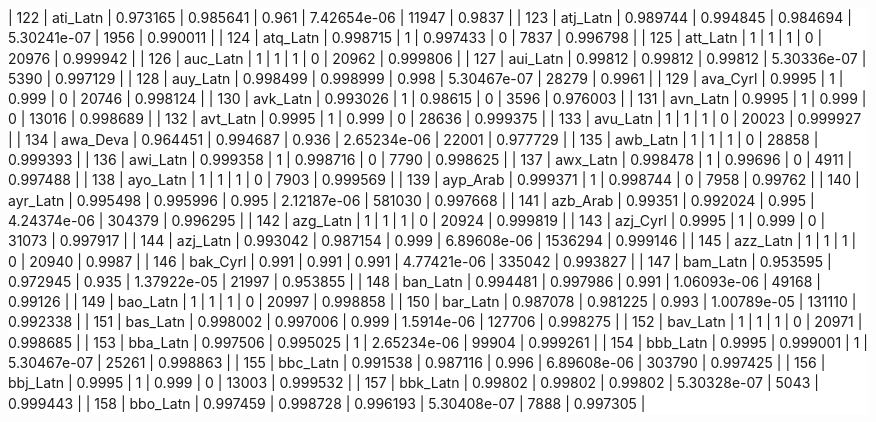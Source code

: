 |  122 | ati_Latn |   0.973165 |          0.985641 |       0.961    |           7.42654e-06 |       11947 |              0.9837   |
|  123 | atj_Latn |   0.989744 |          0.994845 |       0.984694 |           5.30241e-07 |        1956 |              0.990011 |
|  124 | atq_Latn |   0.998715 |          1        |       0.997433 |           0           |        7837 |              0.996798 |
|  125 | att_Latn |   1        |          1        |       1        |           0           |       20976 |              0.999942 |
|  126 | auc_Latn |   1        |          1        |       1        |           0           |       20962 |              0.999806 |
|  127 | aui_Latn |   0.99812  |          0.99812  |       0.99812  |           5.30336e-07 |        5390 |              0.997129 |
|  128 | auy_Latn |   0.998499 |          0.998999 |       0.998    |           5.30467e-07 |       28279 |              0.9961   |
|  129 | ava_Cyrl |   0.9995   |          1        |       0.999    |           0           |       20746 |              0.998124 |
|  130 | avk_Latn |   0.993026 |          1        |       0.98615  |           0           |        3596 |              0.976003 |
|  131 | avn_Latn |   0.9995   |          1        |       0.999    |           0           |       13016 |              0.998689 |
|  132 | avt_Latn |   0.9995   |          1        |       0.999    |           0           |       28636 |              0.999375 |
|  133 | avu_Latn |   1        |          1        |       1        |           0           |       20023 |              0.999927 |
|  134 | awa_Deva |   0.964451 |          0.994687 |       0.936    |           2.65234e-06 |       22001 |              0.977729 |
|  135 | awb_Latn |   1        |          1        |       1        |           0           |       28858 |              0.999393 |
|  136 | awi_Latn |   0.999358 |          1        |       0.998716 |           0           |        7790 |              0.998625 |
|  137 | awx_Latn |   0.998478 |          1        |       0.99696  |           0           |        4911 |              0.997488 |
|  138 | ayo_Latn |   1        |          1        |       1        |           0           |        7903 |              0.999569 |
|  139 | ayp_Arab |   0.999371 |          1        |       0.998744 |           0           |        7958 |              0.99762  |
|  140 | ayr_Latn |   0.995498 |          0.995996 |       0.995    |           2.12187e-06 |      581030 |              0.997668 |
|  141 | azb_Arab |   0.99351  |          0.992024 |       0.995    |           4.24374e-06 |      304379 |              0.996295 |
|  142 | azg_Latn |   1        |          1        |       1        |           0           |       20924 |              0.999819 |
|  143 | azj_Cyrl |   0.9995   |          1        |       0.999    |           0           |       31073 |              0.997917 |
|  144 | azj_Latn |   0.993042 |          0.987154 |       0.999    |           6.89608e-06 |     1536294 |              0.999146 |
|  145 | azz_Latn |   1        |          1        |       1        |           0           |       20940 |              0.9987   |
|  146 | bak_Cyrl |   0.991    |          0.991    |       0.991    |           4.77421e-06 |      335042 |              0.993827 |
|  147 | bam_Latn |   0.953595 |          0.972945 |       0.935    |           1.37922e-05 |       21997 |              0.953855 |
|  148 | ban_Latn |   0.994481 |          0.997986 |       0.991    |           1.06093e-06 |       49168 |              0.99126  |
|  149 | bao_Latn |   1        |          1        |       1        |           0           |       20997 |              0.998858 |
|  150 | bar_Latn |   0.987078 |          0.981225 |       0.993    |           1.00789e-05 |      131110 |              0.992338 |
|  151 | bas_Latn |   0.998002 |          0.997006 |       0.999    |           1.5914e-06  |      127706 |              0.998275 |
|  152 | bav_Latn |   1        |          1        |       1        |           0           |       20971 |              0.998685 |
|  153 | bba_Latn |   0.997506 |          0.995025 |       1        |           2.65234e-06 |       99904 |              0.999261 |
|  154 | bbb_Latn |   0.9995   |          0.999001 |       1        |           5.30467e-07 |       25261 |              0.998863 |
|  155 | bbc_Latn |   0.991538 |          0.987116 |       0.996    |           6.89608e-06 |      303790 |              0.997425 |
|  156 | bbj_Latn |   0.9995   |          1        |       0.999    |           0           |       13003 |              0.999532 |
|  157 | bbk_Latn |   0.99802  |          0.99802  |       0.99802  |           5.30328e-07 |        5043 |              0.999443 |
|  158 | bbo_Latn |   0.997459 |          0.998728 |       0.996193 |           5.30408e-07 |        7888 |              0.997305 |